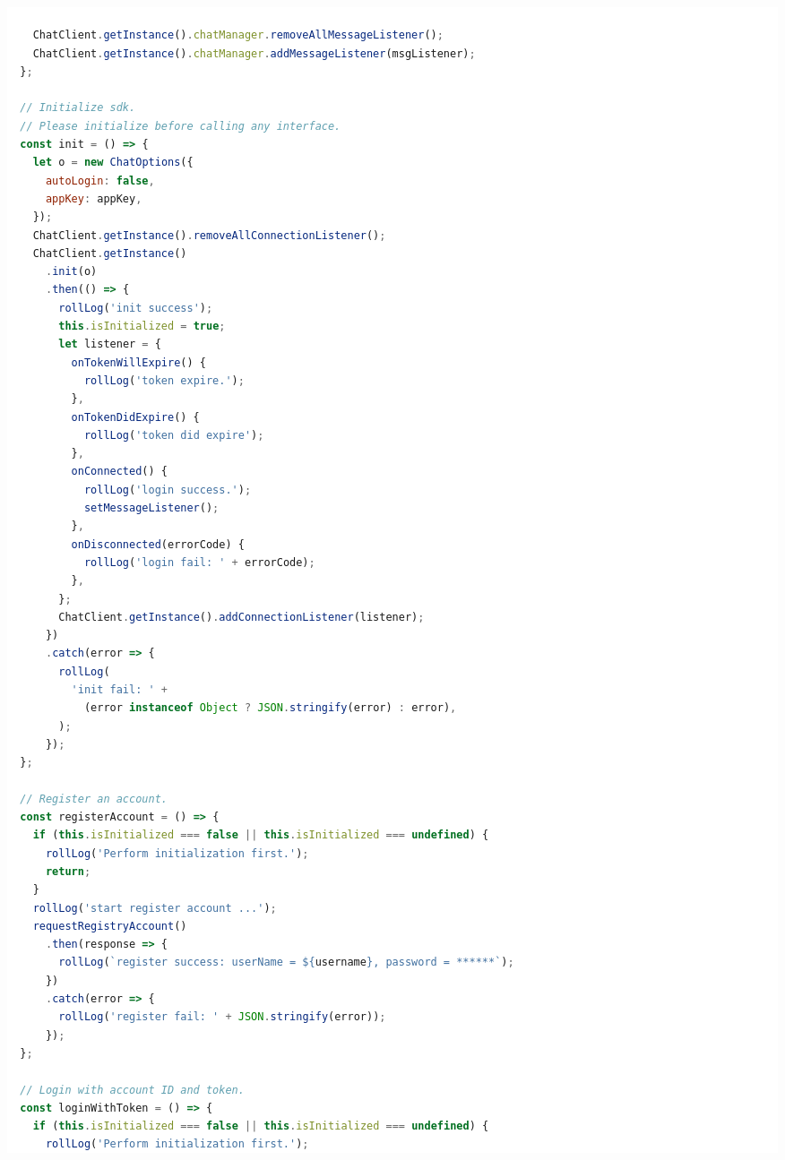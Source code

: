 ```javascript

    ChatClient.getInstance().chatManager.removeAllMessageListener();
    ChatClient.getInstance().chatManager.addMessageListener(msgListener);
  };

  // Initialize sdk.
  // Please initialize before calling any interface.
  const init = () => {
    let o = new ChatOptions({
      autoLogin: false,
      appKey: appKey,
    });
    ChatClient.getInstance().removeAllConnectionListener();
    ChatClient.getInstance()
      .init(o)
      .then(() => {
        rollLog('init success');
        this.isInitialized = true;
        let listener = {
          onTokenWillExpire() {
            rollLog('token expire.');
          },
          onTokenDidExpire() {
            rollLog('token did expire');
          },
          onConnected() {
            rollLog('login success.');
            setMessageListener();
          },
          onDisconnected(errorCode) {
            rollLog('login fail: ' + errorCode);
          },
        };
        ChatClient.getInstance().addConnectionListener(listener);
      })
      .catch(error => {
        rollLog(
          'init fail: ' +
            (error instanceof Object ? JSON.stringify(error) : error),
        );
      });
  };

  // Register an account.
  const registerAccount = () => {
    if (this.isInitialized === false || this.isInitialized === undefined) {
      rollLog('Perform initialization first.');
      return;
    }
    rollLog('start register account ...');
    requestRegistryAccount()
      .then(response => {
        rollLog(`register success: userName = ${username}, password = ******`);
      })
      .catch(error => {
        rollLog('register fail: ' + JSON.stringify(error));
      });
  };

  // Login with account ID and token.
  const loginWithToken = () => {
    if (this.isInitialized === false || this.isInitialized === undefined) {
      rollLog('Perform initialization first.');
```